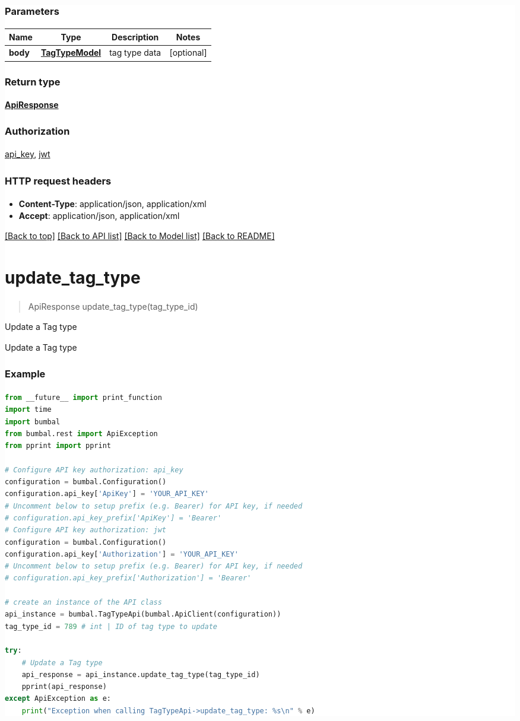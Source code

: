 ### Parameters

Name | Type | Description  | Notes
------------- | ------------- | ------------- | -------------
 **body** | [**TagTypeModel**](TagTypeModel.md)| tag type data | [optional] 

### Return type

[**ApiResponse**](ApiResponse.md)

### Authorization

[api_key](../README.md#api_key), [jwt](../README.md#jwt)

### HTTP request headers

 - **Content-Type**: application/json, application/xml
 - **Accept**: application/json, application/xml

[[Back to top]](#) [[Back to API list]](../README.md#documentation-for-api-endpoints) [[Back to Model list]](../README.md#documentation-for-models) [[Back to README]](../README.md)

# **update_tag_type**
> ApiResponse update_tag_type(tag_type_id)

Update a Tag type

Update a Tag type

### Example
```python
from __future__ import print_function
import time
import bumbal
from bumbal.rest import ApiException
from pprint import pprint

# Configure API key authorization: api_key
configuration = bumbal.Configuration()
configuration.api_key['ApiKey'] = 'YOUR_API_KEY'
# Uncomment below to setup prefix (e.g. Bearer) for API key, if needed
# configuration.api_key_prefix['ApiKey'] = 'Bearer'
# Configure API key authorization: jwt
configuration = bumbal.Configuration()
configuration.api_key['Authorization'] = 'YOUR_API_KEY'
# Uncomment below to setup prefix (e.g. Bearer) for API key, if needed
# configuration.api_key_prefix['Authorization'] = 'Bearer'

# create an instance of the API class
api_instance = bumbal.TagTypeApi(bumbal.ApiClient(configuration))
tag_type_id = 789 # int | ID of tag type to update

try:
    # Update a Tag type
    api_response = api_instance.update_tag_type(tag_type_id)
    pprint(api_response)
except ApiException as e:
    print("Exception when calling TagTypeApi->update_tag_type: %s\n" % e)
```
